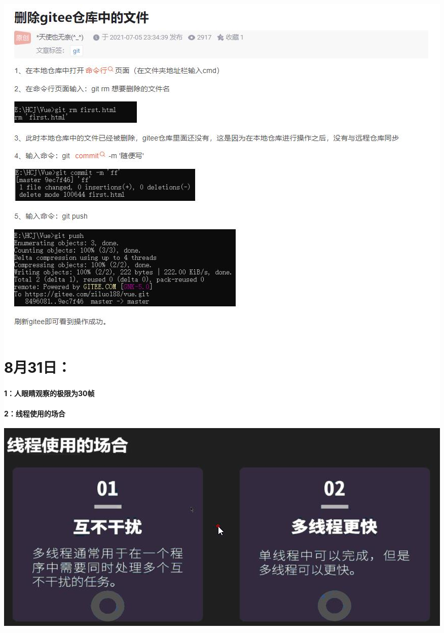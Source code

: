 ![image-20220908162002978](images/image-20220908162002978.png)

# 8月31日：

#### 1：人眼睛观察的极限为30帧

#### 2：线程使用的场合

![image-20221008151000443](images/image-20221008151000443.png)
